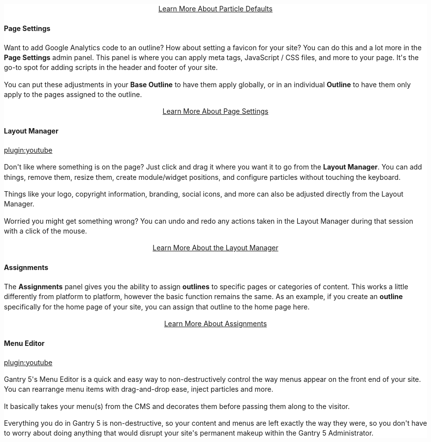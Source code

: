 <div align="center"><a href="../configure/particle-defaults" class="button"><i class="fa fa-fw fa-graduation-cap"></i> Learn More About Particle Defaults</a></div>

#### Page Settings

Want to add Google Analytics code to an outline? How about setting a favicon for your site? You can do this and a lot more in the **Page Settings** admin panel. This panel is where you can apply meta tags, JavaScript / CSS files, and more to your page. It's the go-to spot for adding scripts in the header and footer of your site.

You can put these adjustments in your **Base Outline** to have them apply globally, or in an individual **Outline** to have them only apply to the pages assigned to the outline.

<div align="center"><a href="../configure/page-settings" class="button"><i class="fa fa-fw fa-graduation-cap"></i> Learn More About Page Settings</a></div>

#### Layout Manager

[plugin:youtube](https://www.youtube.com/watch?v=DN_U_W7LT_c)

Don't like where something is on the page? Just click and drag it where you want it to go from the **Layout Manager**. You can add things, remove them, resize them, create module/widget positions, and configure particles without touching the keyboard.

Things like your logo, copyright information, branding, social icons, and more can also be adjusted directly from the Layout Manager.

Worried you might get something wrong? You can undo and redo any actions taken in the Layout Manager during that session with a click of the mouse.

<div align="center"><a href="../configure/layout-manager" class="button"><i class="fa fa-fw fa-graduation-cap"></i> Learn More About the Layout Manager</a></div>

#### Assignments

The **Assignments** panel gives you the ability to assign **outlines** to specific pages or categories of content. This works a little differently from platform to platform, however the basic function remains the same. As an example, if you create an **outline** specifically for the home page of your site, you can assign that outline to the home page here.

<div align="center"><a href="../configure/assignments" class="button"><i class="fa fa-fw fa-graduation-cap"></i> Learn More About Assignments</a></div>

#### Menu Editor

[plugin:youtube](https://www.youtube.com/watch?v=Ny0KgUz5JH8)

Gantry 5's Menu Editor is a quick and easy way to non-destructively control the way menus appear on the front end of your site. You can rearrange menu items with drag-and-drop ease, inject particles and more.

It basically takes your menu(s) from the CMS and decorates them before passing them along to the visitor.

Everything you do in Gantry 5 is non-destructive, so your content and menus are left exactly the way they were, so you don't have to worry about doing anything that would disrupt your site's permanent makeup within the Gantry 5 Administrator.
